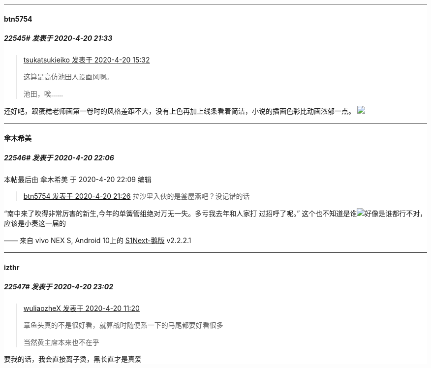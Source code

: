
-----

####  btn5754  
##### 22545#       发表于 2020-4-20 21:33



<blockquote><a href="httphttps://bbs.saraba1st.com/2b/forum.php?mod=redirect&amp;goto=findpost&amp;pid=47144207&amp;ptid=1336553" target="_blank">tsukatsukieiko 发表于 2020-4-20 15:32</a>

这算是高仿池田人设画风啊。

池田，唉……</blockquote>
还好吧，跟蛋糕老师画第一卷时的风格差距不大，没有上色再加上线条看着简洁，小说的插画色彩比动画浓郁一点。
<img src="https://img.alicdn.com/imgextra/i1/1800512501/O1CN01wSKzYK1ULV36bHknB_!!0-item_pic.jpg_430x430q90.jpg" referrerpolicy="no-referrer">







-----

####  傘木希美  
##### 22546#       发表于 2020-4-20 22:06



 本帖最后由 傘木希美 于 2020-4-20 22:09 编辑 
<blockquote><a href="httphttps://bbs.saraba1st.com/2b/forum.php?mod=redirect&amp;goto=findpost&amp;pid=47147889&amp;ptid=1336553" target="_blank">btn5754 发表于 2020-4-20 21:26</a>
拉沙里入伙的是釜屋燕吧？没记错的话</blockquote>
“南中来了吹得非常厉害的新生,今年的单簧管组绝对万无一失。多亏我去年和人家打 过招呼了呢。” 这个也不知道是谁<img src="https://static.saraba1st.com/image/smiley/face2017/009.gif" referrerpolicy="no-referrer">好像是谁都行不对，应该是小奏这一届的

—— 来自 vivo NEX S, Android 10上的 [S1Next-鹅版](https://github.com/ykrank/S1-Next/releases) v2.2.2.1







-----

####  izthr  
##### 22547#       发表于 2020-4-20 23:02



<blockquote><a href="httphttps://bbs.saraba1st.com/2b/forum.php?mod=redirect&amp;goto=findpost&amp;pid=47141557&amp;ptid=1336553" target="_blank">wuliaozheX 发表于 2020-4-20 11:20</a>

章鱼头真的不是很好看，就算战时随便系一下的马尾都要好看很多

当然黄主席本来也不在乎</blockquote>
要我的话，我会直接离子烫，黑长直才是真爱





